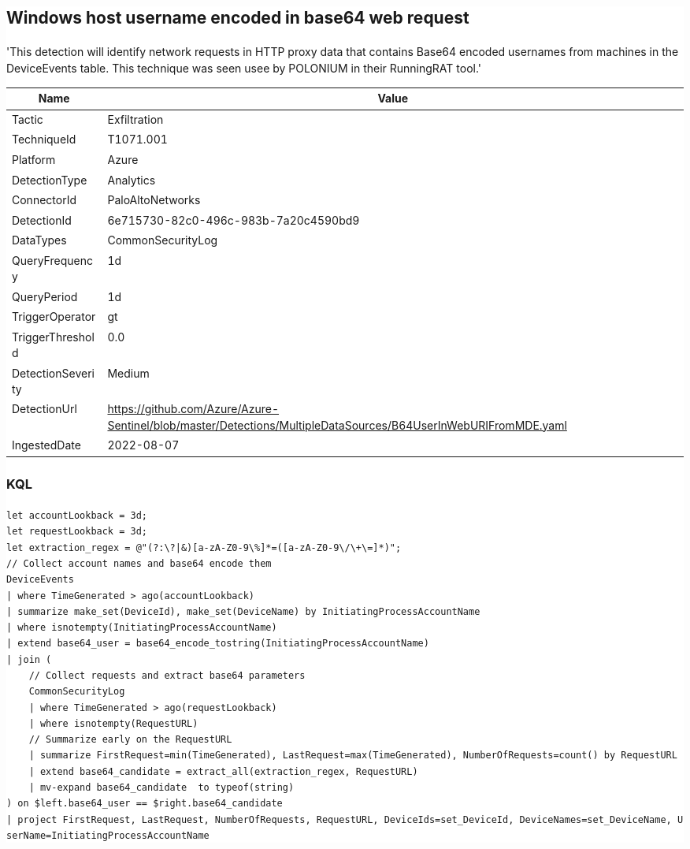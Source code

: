 ## Windows host username encoded in base64 web request

'This detection will identify network requests in HTTP proxy data that contains Base64 encoded usernames from machines in the DeviceEvents table.
This technique was seen usee by POLONIUM in their RunningRAT tool.'

|Name | Value |
| --- | --- |
|Tactic | Exfiltration|
|TechniqueId | T1071.001|
|Platform | Azure|
|DetectionType | Analytics |
|ConnectorId | PaloAltoNetworks |
|DetectionId | 6e715730-82c0-496c-983b-7a20c4590bd9 |
|DataTypes | CommonSecurityLog |
|QueryFrequency | 1d |
|QueryPeriod | 1d |
|TriggerOperator | gt |
|TriggerThreshold | 0.0 |
|DetectionSeverity | Medium |
|DetectionUrl | https://github.com/Azure/Azure-Sentinel/blob/master/Detections/MultipleDataSources/B64UserInWebURIFromMDE.yaml |
|IngestedDate | 2022-08-07 |

### KQL
```kql
let accountLookback = 3d;
let requestLookback = 3d;
let extraction_regex = @"(?:\?|&)[a-zA-Z0-9\%]*=([a-zA-Z0-9\/\+\=]*)";
// Collect account names and base64 encode them
DeviceEvents
| where TimeGenerated > ago(accountLookback)
| summarize make_set(DeviceId), make_set(DeviceName) by InitiatingProcessAccountName
| where isnotempty(InitiatingProcessAccountName)
| extend base64_user = base64_encode_tostring(InitiatingProcessAccountName)
| join (
    // Collect requests and extract base64 parameters
    CommonSecurityLog
    | where TimeGenerated > ago(requestLookback)
    | where isnotempty(RequestURL)
    // Summarize early on the RequestURL
    | summarize FirstRequest=min(TimeGenerated), LastRequest=max(TimeGenerated), NumberOfRequests=count() by RequestURL
    | extend base64_candidate = extract_all(extraction_regex, RequestURL)
    | mv-expand base64_candidate  to typeof(string)
) on $left.base64_user == $right.base64_candidate
| project FirstRequest, LastRequest, NumberOfRequests, RequestURL, DeviceIds=set_DeviceId, DeviceNames=set_DeviceName, UserName=InitiatingProcessAccountName

```
